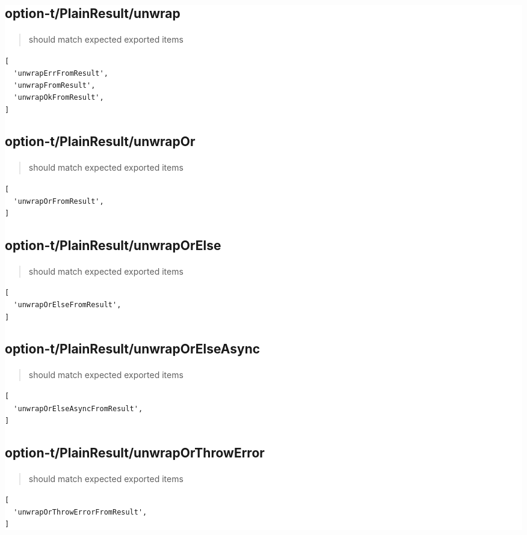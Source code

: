 ## option-t/PlainResult/unwrap

> should match expected exported items

    [
      'unwrapErrFromResult',
      'unwrapFromResult',
      'unwrapOkFromResult',
    ]

## option-t/PlainResult/unwrapOr

> should match expected exported items

    [
      'unwrapOrFromResult',
    ]

## option-t/PlainResult/unwrapOrElse

> should match expected exported items

    [
      'unwrapOrElseFromResult',
    ]

## option-t/PlainResult/unwrapOrElseAsync

> should match expected exported items

    [
      'unwrapOrElseAsyncFromResult',
    ]

## option-t/PlainResult/unwrapOrThrowError

> should match expected exported items

    [
      'unwrapOrThrowErrorFromResult',
    ]
